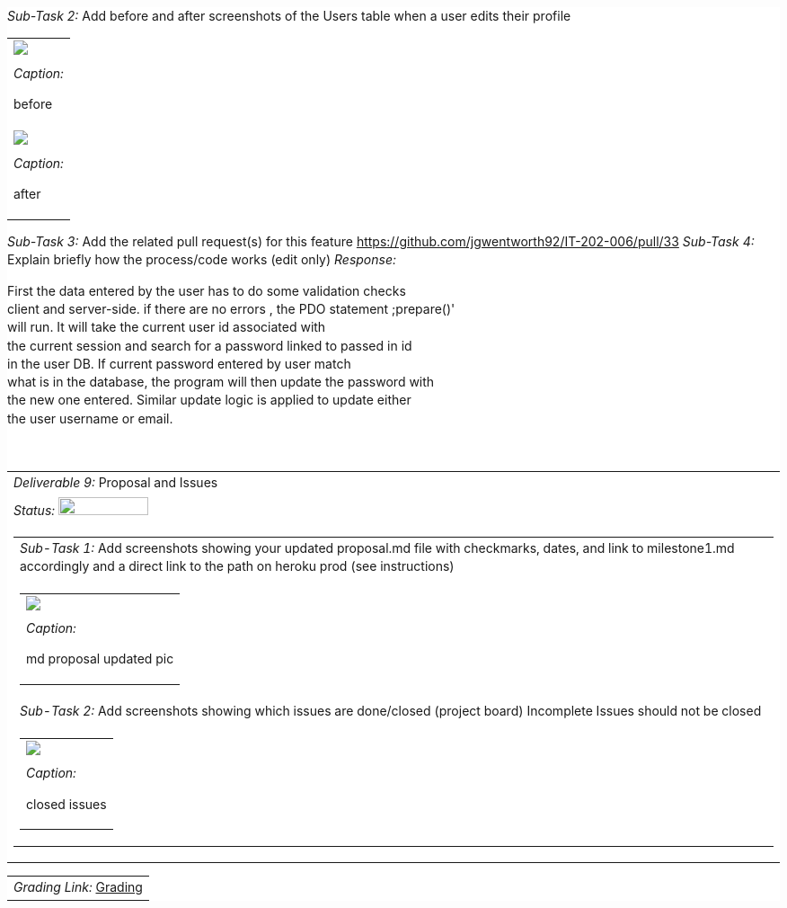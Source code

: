 </td></tr>
</table></td></tr>
<tr><td> <em>Sub-Task 2: </em> Add before and after screenshots of the Users table when a user edits their profile</td></tr>
<tr><td><table><tr><td><img width="768px" src="https://user-images.githubusercontent.com/95505687/161452920-8e55fb1d-cc62-4e59-86a3-1aa9f53b30ac.png"/></td></tr>
<tr><td> <em>Caption:</em> <p>before<br></p>
</td></tr>
<tr><td><img width="768px" src="https://user-images.githubusercontent.com/95505687/161453116-75b4f863-ec63-4ec5-b65a-2241b0403f26.png"/></td></tr>
<tr><td> <em>Caption:</em> <p>after<br></p>
</td></tr>
</table></td></tr>
<tr><td> <em>Sub-Task 3: </em> Add the related pull request(s) for this feature</td></tr>
<tr><td> <a rel="noreferrer noopener" target="_blank" href="https://github.com/jgwentworth92/IT-202-006/pull/33">https://github.com/jgwentworth92/IT-202-006/pull/33</a> </td></tr>
<tr><td> <em>Sub-Task 4: </em> Explain briefly how the process/code works (edit only)</td></tr>
<tr><td> <em>Response:</em> <p>First the data entered by the user has to do some validation checks<br>client and server-side. if there are no errors , the PDO statement ;prepare()&#39;<br> will run.  It will take the current user id associated with<br>the current session and search for a password linked to passed in id<br>in the user DB.   If current password entered by user match<br>what is in the database, the program will then update the password with<br>the new one entered.  Similar update logic is applied to update either<br>the user username or email. <br></p><br></td></tr>
</table></td></tr>
<table><tr><td> <em>Deliverable 9: </em> Proposal and Issues </td></tr><tr><td><em>Status: </em> <img width="100" height="20" src="https://via.placeholder.com/400x120/009955/fff?text=Complete"></td></tr>
<tr><td><table><tr><td> <em>Sub-Task 1: </em> Add screenshots showing your updated proposal.md file with checkmarks, dates, and link to milestone1.md accordingly and a direct link to the path on heroku prod (see instructions)</td></tr>
<tr><td><table><tr><td><img width="768px" src="https://user-images.githubusercontent.com/95505687/161634815-08b3dd00-2ef2-40c0-80b3-665a0b355a03.png"/></td></tr>
<tr><td> <em>Caption:</em> <p>md proposal updated pic<br></p>
</td></tr>
</table></td></tr>
<tr><td> <em>Sub-Task 2: </em> Add screenshots showing which issues are done/closed (project board) Incomplete Issues should not be closed</td></tr>
<tr><td><table><tr><td><img width="768px" src="https://user-images.githubusercontent.com/95505687/161666640-82a66cf0-50b5-4696-b1d4-53ea2339d6ce.png"/></td></tr>
<tr><td> <em>Caption:</em> <p>closed issues<br></p>
</td></tr>
</table></td></tr>
</table></td></tr>
<table><tr><td><em>Grading Link: </em><a rel="noreferrer noopener" href="https://learn.ethereallab.app/homework/IT202-006-S22/it202-milestone1-deliverable/grade/jg836" target="_blank">Grading</a></td></tr></table>
